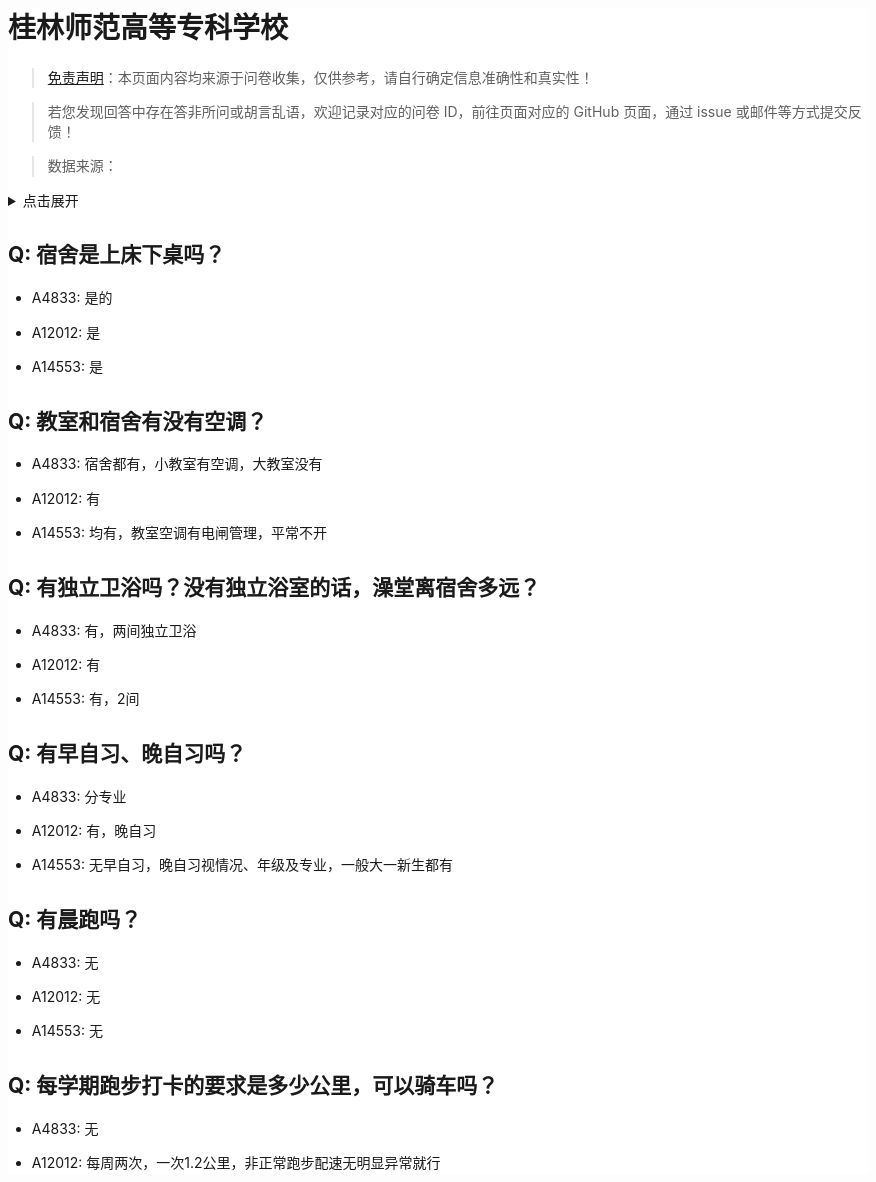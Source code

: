 # 桂林师范高等专科学校

> [免责声明](https://colleges.chat/#_3)：本页面内容均来源于问卷收集，仅供参考，请自行确定信息准确性和真实性！

> 若您发现回答中存在答非所问或胡言乱语，欢迎记录对应的问卷 ID，前往页面对应的 GitHub 页面，通过 issue 或邮件等方式提交反馈！

> 数据来源：

<details><summary>点击展开</summary></details>

## Q: 宿舍是上床下桌吗？

- A4833: 是的

- A12012: 是

- A14553: 是

## Q: 教室和宿舍有没有空调？

- A4833: 宿舍都有，小教室有空调，大教室没有

- A12012: 有

- A14553: 均有，教室空调有电闸管理，平常不开

## Q: 有独立卫浴吗？没有独立浴室的话，澡堂离宿舍多远？

- A4833: 有，两间独立卫浴

- A12012: 有

- A14553: 有，2间

## Q: 有早自习、晚自习吗？

- A4833: 分专业

- A12012: 有，晚自习

- A14553: 无早自习，晚自习视情况、年级及专业，一般大一新生都有

## Q: 有晨跑吗？

- A4833: 无

- A12012: 无

- A14553: 无

## Q: 每学期跑步打卡的要求是多少公里，可以骑车吗？

- A4833: 无

- A12012: 每周两次，一次1.2公里，非正常跑步配速无明显异常就行
